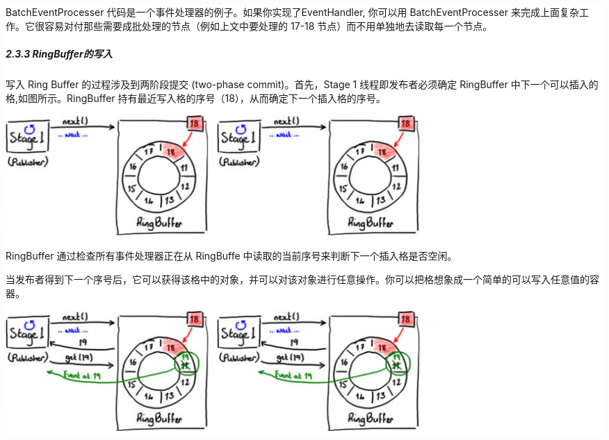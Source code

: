 BatchEventProcesser 代码是一个事件处理器的例子。如果你实现了EventHandler, 你可以用 BatchEventProcesser 来完成上面复杂工作。它很容易对付那些需要成批处理的节点（例如上文中要处理的 17-18 节点）而不用单独地去读取每一个节点。

##### 2.3.3 RingBuffer的写入

写入 Ring Buffer 的过程涉及到两阶段提交 (two-phase commit)。首先，Stage 1 线程即发布者必须确定 RingBuffer 中下一个可以插入的格,如图所示。RingBuffer 持有最近写入格的序号（18），从而确定下一个插入格的序号。

![](/images/Disruptor1.png)
![](../images/Disruptor1.png)

RingBuffer 通过检查所有事件处理器正在从 RingBuffe 中读取的当前序号来判断下一个插入格是否空闲。

当发布者得到下一个序号后，它可以获得该格中的对象，并可以对该对象进行任意操作。你可以把格想象成一个简单的可以写入任意值的容器。

 ![](/images/Disruptor2.png)
 ![](../images/Disruptor2.png)
